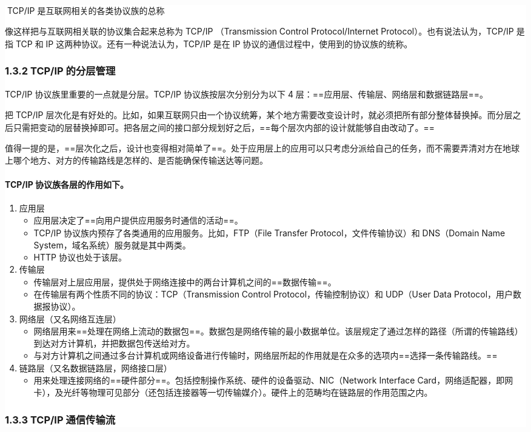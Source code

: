 ​															TCP/IP 是互联网相关的各类协议族的总称

像这样把与互联网相关联的协议集合起来总称为 TCP/IP （Transmission Control Protocol/Internet Protocol）。也有说法认为，TCP/IP 是指 TCP 和 IP 这两种协议。还有一种说法认为，TCP/IP 是在 IP 协议的通信过程中，使用到的协议族的统称。

### 1.3.2 TCP/IP 的分层管理

TCP/IP 协议族里重要的一点就是分层。TCP/IP 协议族按层次分别分为以下 4 层：==应用层、传输层、网络层和数据链路层==。

把 TCP/IP 层次化是有好处的。比如，如果互联网只由一个协议统筹，某个地方需要改变设计时，就必须把所有部分整体替换掉。而分层之后只需把变动的层替换掉即可。把各层之间的接口部分规划好之后，==每个层次内部的设计就能够自由改动了。==

值得一提的是，==层次化之后，设计也变得相对简单了==。处于应用层上的应用可以只考虑分派给自己的任务，而不需要弄清对方在地球上哪个地方、对方的传输路线是怎样的、是否能确保传输送达等问题。

#### TCP/IP 协议族各层的作用如下。

1. 应用层
   * 应用层决定了==向用户提供应用服务时通信的活动==。
   * TCP/IP 协议族内预存了各类通用的应用服务。比如，FTP（File Transfer Protocol，文件传输协议）和 DNS（Domain Name System，域名系统）服务就是其中两类。
   * HTTP 协议也处于该层。
2. 传输层
   * 传输层对上层应用层，提供处于网络连接中的两台计算机之间的==数据传输==。
   * 在传输层有两个性质不同的协议：TCP（Transmission Control Protocol，传输控制协议）和 UDP（User Data Protocol，用户数据报协议）。
3. 网络层（又名网络互连层）
   * 网络层用来==处理在网络上流动的数据包==。数据包是网络传输的最小数据单位。该层规定了通过怎样的路径（所谓的传输路线）到达对方计算机，并把数据包传送给对方。
   * 与对方计算机之间通过多台计算机或网络设备进行传输时，网络层所起的作用就是在众多的选项内==选择一条传输路线。==
4. 链路层（又名数据链路层，网络接口层）
   * 用来处理连接网络的==硬件部分==。包括控制操作系统、硬件的设备驱动、NIC（Network Interface Card，网络适配器，即网卡），及光纤等物理可见部分（还包括连接器等一切传输媒介）。硬件上的范畴均在链路层的作用范围之内。

### 1.3.3 TCP/IP 通信传输流
